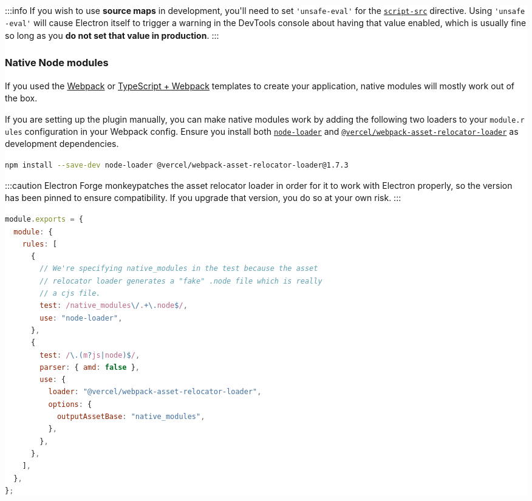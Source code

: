 :::info
If you wish to use **source maps** in development, you'll need to set `'unsafe-eval'` for the [`script-src`](https://developer.mozilla.org/en-US/docs/Web/HTTP/Headers/Content-Security-Policy/script-src) directive. Using `'unsafe-eval'` will cause Electron itself to trigger a warning in the DevTools console about having that value enabled, which is usually fine so long as you **do not set that value in production**.
:::

### Native Node modules

If you used the [Webpack](../../templates/webpack-template.md) or [TypeScript + Webpack](../../templates/typescript-+-webpack-template.md) templates to create your application, native modules will mostly work out of the box.

If you are setting up the plugin manually, you can make native modules work by adding the following two loaders to your `module.rules` configuration in your Webpack config. Ensure you install both [`node-loader`](https://www.npmjs.com/package/node-loader) and [`@vercel/webpack-asset-relocator-loader`](https://www.npmjs.com/package/@vercel/webpack-asset-relocator-loader) as development dependencies.

```bash
npm install --save-dev node-loader @vercel/webpack-asset-relocator-loader@1.7.3
```

:::caution
Electron Forge monkeypatches the asset relocator loader in order for it to work with Electron properly, so the version has been pinned to ensure compatibility. If you upgrade that version, you do so at your own risk.
:::

```js title="webpack.main.config.js"
module.exports = {
  module: {
    rules: [
      {
        // We're specifying native_modules in the test because the asset
        // relocator loader generates a "fake" .node file which is really
        // a cjs file.
        test: /native_modules\/.+\.node$/,
        use: "node-loader",
      },
      {
        test: /\.(m?js|node)$/,
        parser: { amd: false },
        use: {
          loader: "@vercel/webpack-asset-relocator-loader",
          options: {
            outputAssetBase: "native_modules",
          },
        },
      },
    ],
  },
};
```
